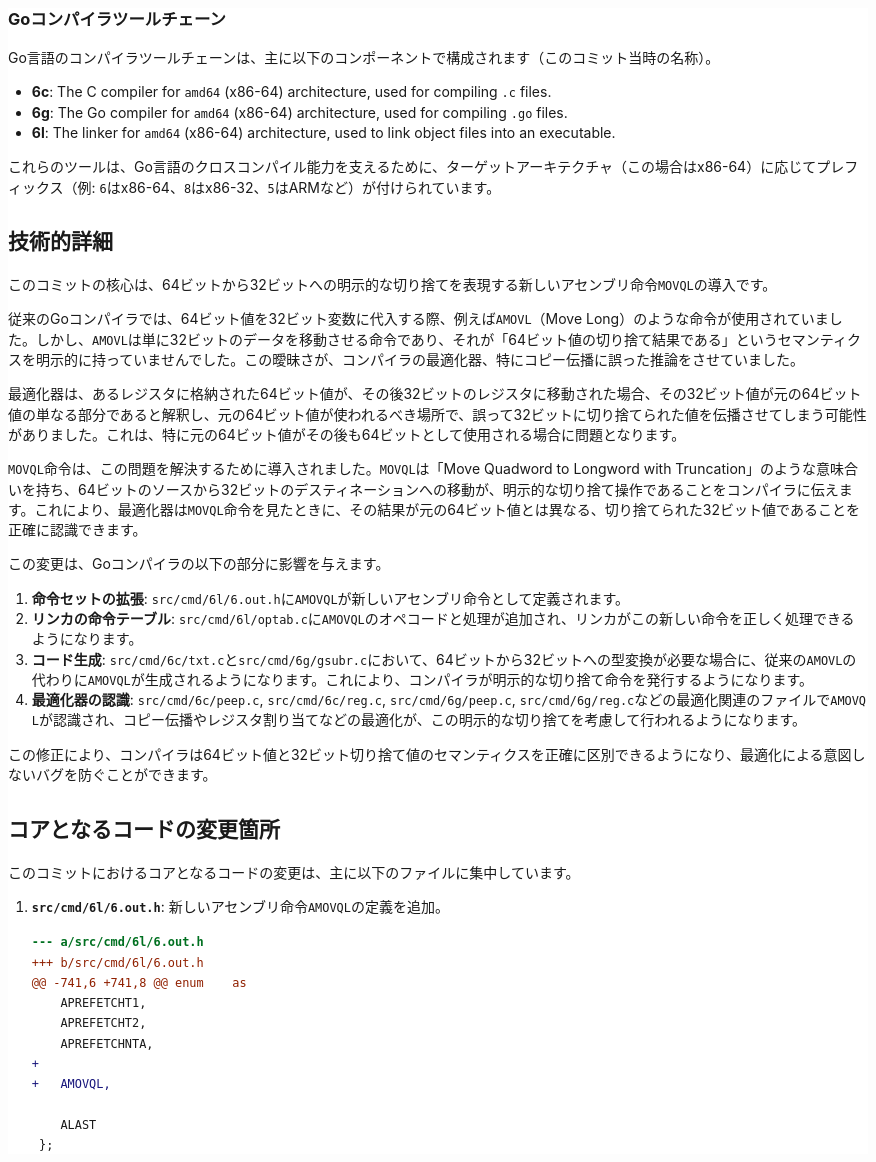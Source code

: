 ### Goコンパイラツールチェーン

Go言語のコンパイラツールチェーンは、主に以下のコンポーネントで構成されます（このコミット当時の名称）。

*   **6c**: The C compiler for `amd64` (x86-64) architecture, used for compiling `.c` files.
*   **6g**: The Go compiler for `amd64` (x86-64) architecture, used for compiling `.go` files.
*   **6l**: The linker for `amd64` (x86-64) architecture, used to link object files into an executable.

これらのツールは、Go言語のクロスコンパイル能力を支えるために、ターゲットアーキテクチャ（この場合はx86-64）に応じてプレフィックス（例: `6`はx86-64、`8`はx86-32、`5`はARMなど）が付けられています。

## 技術的詳細

このコミットの核心は、64ビットから32ビットへの明示的な切り捨てを表現する新しいアセンブリ命令`MOVQL`の導入です。

従来のGoコンパイラでは、64ビット値を32ビット変数に代入する際、例えば`AMOVL`（Move Long）のような命令が使用されていました。しかし、`AMOVL`は単に32ビットのデータを移動させる命令であり、それが「64ビット値の切り捨て結果である」というセマンティクスを明示的に持っていませんでした。この曖昧さが、コンパイラの最適化器、特にコピー伝播に誤った推論をさせていました。

最適化器は、あるレジスタに格納された64ビット値が、その後32ビットのレジスタに移動された場合、その32ビット値が元の64ビット値の単なる部分であると解釈し、元の64ビット値が使われるべき場所で、誤って32ビットに切り捨てられた値を伝播させてしまう可能性がありました。これは、特に元の64ビット値がその後も64ビットとして使用される場合に問題となります。

`MOVQL`命令は、この問題を解決するために導入されました。`MOVQL`は「Move Quadword to Longword with Truncation」のような意味合いを持ち、64ビットのソースから32ビットのデスティネーションへの移動が、明示的な切り捨て操作であることをコンパイラに伝えます。これにより、最適化器は`MOVQL`命令を見たときに、その結果が元の64ビット値とは異なる、切り捨てられた32ビット値であることを正確に認識できます。

この変更は、Goコンパイラの以下の部分に影響を与えます。

1.  **命令セットの拡張**: `src/cmd/6l/6.out.h`に`AMOVQL`が新しいアセンブリ命令として定義されます。
2.  **リンカの命令テーブル**: `src/cmd/6l/optab.c`に`AMOVQL`のオペコードと処理が追加され、リンカがこの新しい命令を正しく処理できるようになります。
3.  **コード生成**: `src/cmd/6c/txt.c`と`src/cmd/6g/gsubr.c`において、64ビットから32ビットへの型変換が必要な場合に、従来の`AMOVL`の代わりに`AMOVQL`が生成されるようになります。これにより、コンパイラが明示的な切り捨て命令を発行するようになります。
4.  **最適化器の認識**: `src/cmd/6c/peep.c`, `src/cmd/6c/reg.c`, `src/cmd/6g/peep.c`, `src/cmd/6g/reg.c`などの最適化関連のファイルで`AMOVQL`が認識され、コピー伝播やレジスタ割り当てなどの最適化が、この明示的な切り捨てを考慮して行われるようになります。

この修正により、コンパイラは64ビット値と32ビット切り捨て値のセマンティクスを正確に区別できるようになり、最適化による意図しないバグを防ぐことができます。

## コアとなるコードの変更箇所

このコミットにおけるコアとなるコードの変更は、主に以下のファイルに集中しています。

1.  **`src/cmd/6l/6.out.h`**: 新しいアセンブリ命令`AMOVQL`の定義を追加。
    ```diff
    --- a/src/cmd/6l/6.out.h
    +++ b/src/cmd/6l/6.out.h
    @@ -741,6 +741,8 @@ enum	as
     	APREFETCHT1,
     	APREFETCHT2,
     	APREFETCHNTA,
    +	
    +	AMOVQL,
     
     	ALAST
     };
    ```
